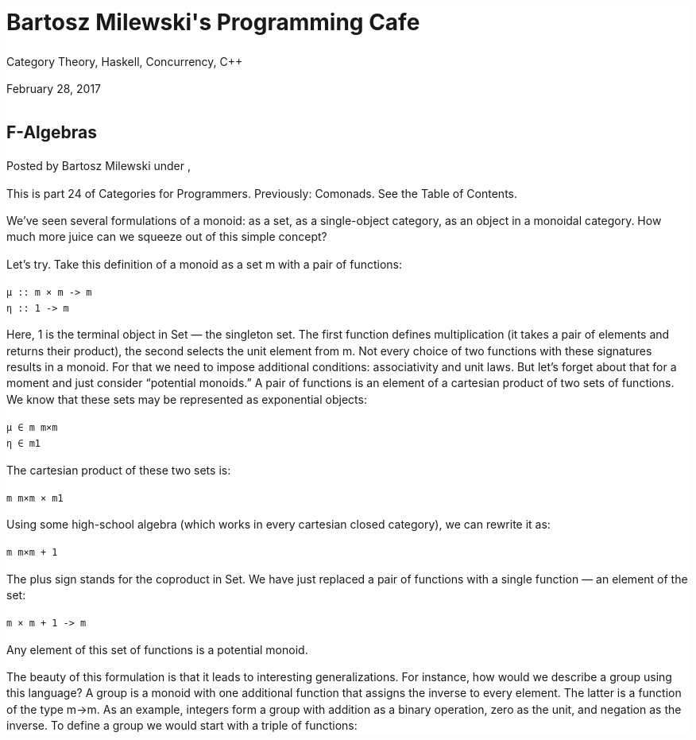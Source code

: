 # Bartosz Milewski's Programming Cafe

Category Theory, Haskell, Concurrency, C++

February 28, 2017

## F-Algebras

Posted by Bartosz Milewski under ,

This is part 24 of Categories for Programmers. Previously: Comonads. See the Table of Contents.

We’ve seen several formulations of a monoid: as a set, as a single-object category, as an object in a monoidal category. How much more juice can we squeeze out of this simple concept?

Let’s try. Take this definition of a monoid as a set m with a pair of functions:

```
μ :: m × m -> m
η :: 1 -> m
```

Here, 1 is the terminal object in Set — the singleton set. The first function defines multiplication (it takes a pair of elements and returns their product), the second selects the unit element from m. Not every choice of two functions with these signatures results in a monoid. For that we need to impose additional conditions: associativity and unit laws. But let’s forget about that for a moment and just consider “potential monoids.” A pair of functions is an element of a cartesian product of two sets of functions. We know that these sets may be represented as exponential objects:

```
μ ∈ m m×m
η ∈ m1
```

The cartesian product of these two sets is:

```
m m×m × m1
```

Using some high-school algebra (which works in every cartesian closed category), we can rewrite it as:

```
m m×m + 1
```

The plus sign stands for the coproduct in Set. We have just replaced a pair of functions with a single function — an element of the set:

```
m × m + 1 -> m
```

Any element of this set of functions is a potential monoid.

The beauty of this formulation is that it leads to interesting generalizations. For instance, how would we describe a group using this language? A group is a monoid with one additional function that assigns the inverse to every element. The latter is a function of the type m->m. As an example, integers form a group with addition as a binary operation, zero as the unit, and negation as the inverse. To define a group we would start with a triple of functions:
